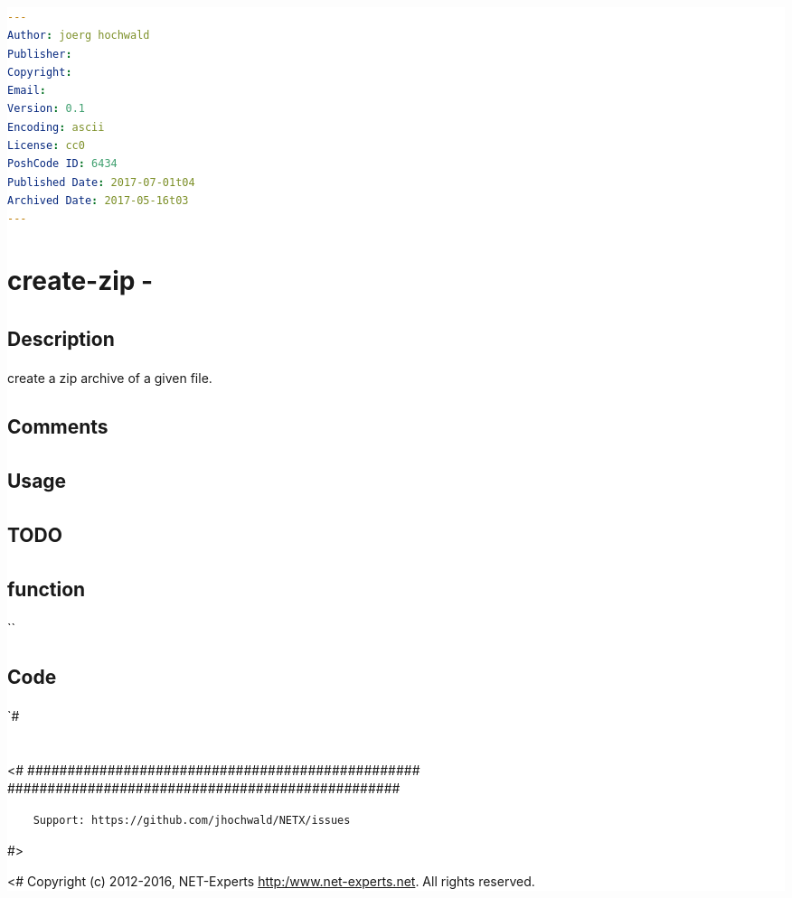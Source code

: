 ```yaml
---
Author: joerg hochwald
Publisher: 
Copyright: 
Email: 
Version: 0.1
Encoding: ascii
License: cc0
PoshCode ID: 6434
Published Date: 2017-07-01t04
Archived Date: 2017-05-16t03
---
```


# create-zip - 

## Description

create a zip archive of a given file.

## Comments



## Usage



## TODO



## function

``

## Code

`#
 #
 
 
 <#
 		#################################################
 		#################################################
 
 		Support: https://github.com/jhochwald/NETX/issues
 #>
 
 
 
 <#
 		Copyright (c) 2012-2016, NET-Experts <http:/www.net-experts.net>.
 		All rights reserved.
 